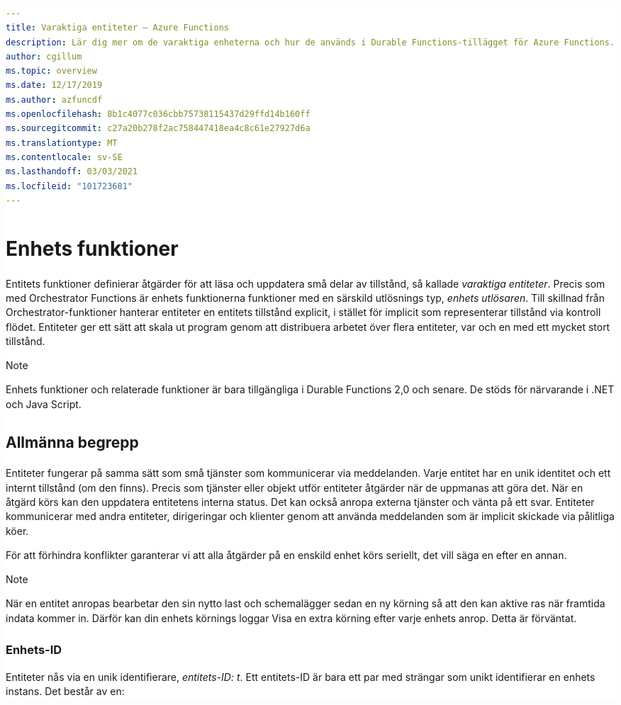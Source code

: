 ```yaml
---
title: Varaktiga entiteter – Azure Functions
description: Lär dig mer om de varaktiga enheterna och hur de används i Durable Functions-tillägget för Azure Functions.
author: cgillum
ms.topic: overview
ms.date: 12/17/2019
ms.author: azfuncdf
ms.openlocfilehash: 8b1c4077c036cbb75738115437d29ffd14b160ff
ms.sourcegitcommit: c27a20b278f2ac758447418ea4c8c61e27927d6a
ms.translationtype: MT
ms.contentlocale: sv-SE
ms.lasthandoff: 03/03/2021
ms.locfileid: "101723681"
---
```

# <a name="entity-functions"></a>Enhets funktioner

Entitets funktioner definierar åtgärder för att läsa och uppdatera små delar av tillstånd, så kallade *varaktiga entiteter*. Precis som med Orchestrator Functions är enhets funktionerna funktioner med en särskild utlösnings typ, *enhets utlösaren*. Till skillnad från Orchestrator-funktioner hanterar entiteter en entitets tillstånd explicit, i stället för implicit som representerar tillstånd via kontroll flödet.
Entiteter ger ett sätt att skala ut program genom att distribuera arbetet över flera entiteter, var och en med ett mycket stort tillstånd.

> [!NOTE]
> Enhets funktioner och relaterade funktioner är bara tillgängliga i Durable Functions 2,0 och senare. De stöds för närvarande i .NET och Java Script.

## <a name="general-concepts"></a>Allmänna begrepp

Entiteter fungerar på samma sätt som små tjänster som kommunicerar via meddelanden. Varje entitet har en unik identitet och ett internt tillstånd (om den finns). Precis som tjänster eller objekt utför entiteter åtgärder när de uppmanas att göra det. När en åtgärd körs kan den uppdatera entitetens interna status. Det kan också anropa externa tjänster och vänta på ett svar. Entiteter kommunicerar med andra entiteter, dirigeringar och klienter genom att använda meddelanden som är implicit skickade via pålitliga köer. 

För att förhindra konflikter garanterar vi att alla åtgärder på en enskild enhet körs seriellt, det vill säga en efter en annan.

> [!NOTE]
> När en entitet anropas bearbetar den sin nytto last och schemalägger sedan en ny körning så att den kan aktive ras när framtida indata kommer in. Därför kan din enhets körnings loggar Visa en extra körning efter varje enhets anrop. Detta är förväntat.

### <a name="entity-id"></a>Enhets-ID
Entiteter nås via en unik identifierare, *entitets-ID: t*. Ett entitets-ID är bara ett par med strängar som unikt identifierar en enhets instans. Det består av en:
